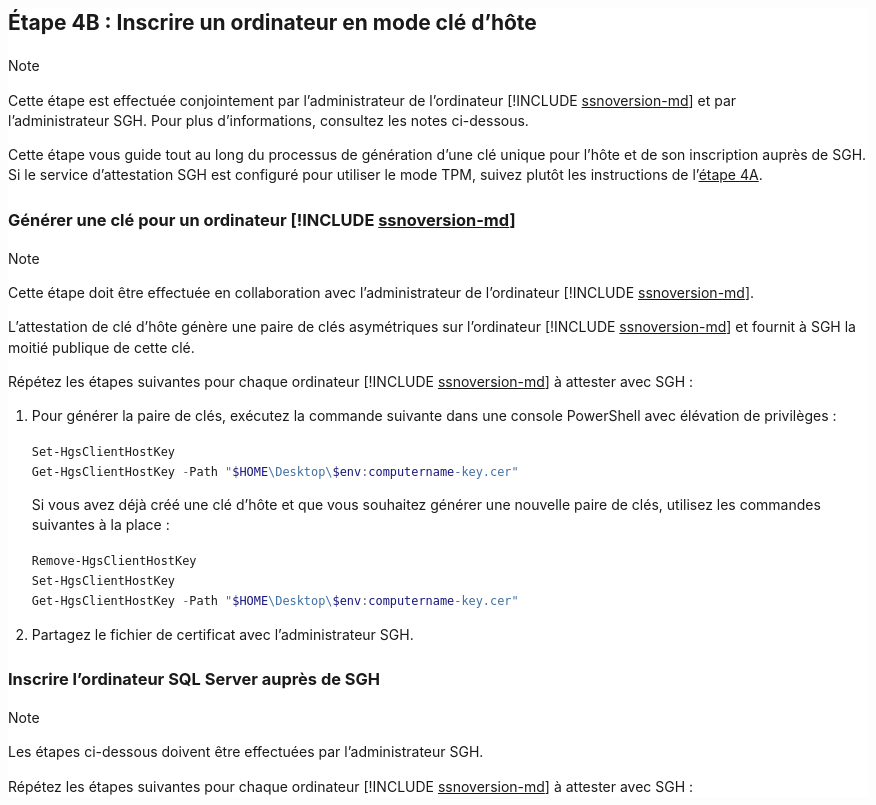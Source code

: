 ## <a name="step-4b-register-a-computer-in-host-key-mode"></a>Étape 4B : Inscrire un ordinateur en mode clé d’hôte

> [!NOTE]
> Cette étape est effectuée conjointement par l’administrateur de l’ordinateur [!INCLUDE [ssnoversion-md](../../../includes/ssnoversion-md.md)] et par l’administrateur SGH. Pour plus d’informations, consultez les notes ci-dessous.

Cette étape vous guide tout au long du processus de génération d’une clé unique pour l’hôte et de son inscription auprès de SGH.
Si le service d’attestation SGH est configuré pour utiliser le mode TPM, suivez plutôt les instructions de l’[étape 4A](#step-4a-register-a-computer-in-tpm-mode).

### <a name="generate-a-key-for-a-ssnoversion-md-computer"></a>Générer une clé pour un ordinateur [!INCLUDE [ssnoversion-md](../../../includes/ssnoversion-md.md)]

> [!NOTE]
> Cette étape doit être effectuée en collaboration avec l’administrateur de l’ordinateur [!INCLUDE [ssnoversion-md](../../../includes/ssnoversion-md.md)].

L’attestation de clé d’hôte génère une paire de clés asymétriques sur l’ordinateur [!INCLUDE [ssnoversion-md](../../../includes/ssnoversion-md.md)] et fournit à SGH la moitié publique de cette clé.

Répétez les étapes suivantes pour chaque ordinateur [!INCLUDE [ssnoversion-md](../../../includes/ssnoversion-md.md)] à attester avec SGH :

1. Pour générer la paire de clés, exécutez la commande suivante dans une console PowerShell avec élévation de privilèges :

    ```powershell
    Set-HgsClientHostKey
    Get-HgsClientHostKey -Path "$HOME\Desktop\$env:computername-key.cer"
    ```

    Si vous avez déjà créé une clé d’hôte et que vous souhaitez générer une nouvelle paire de clés, utilisez les commandes suivantes à la place :

    ```powershell
    Remove-HgsClientHostKey
    Set-HgsClientHostKey
    Get-HgsClientHostKey -Path "$HOME\Desktop\$env:computername-key.cer"
    ```

2. Partagez le fichier de certificat avec l’administrateur SGH.

### <a name="register-the-sql-server-computer-with-hgs"></a>Inscrire l’ordinateur SQL Server auprès de SGH

> [!NOTE]
> Les étapes ci-dessous doivent être effectuées par l’administrateur SGH.

Répétez les étapes suivantes pour chaque ordinateur [!INCLUDE [ssnoversion-md](../../../includes/ssnoversion-md.md)] à attester avec SGH :
